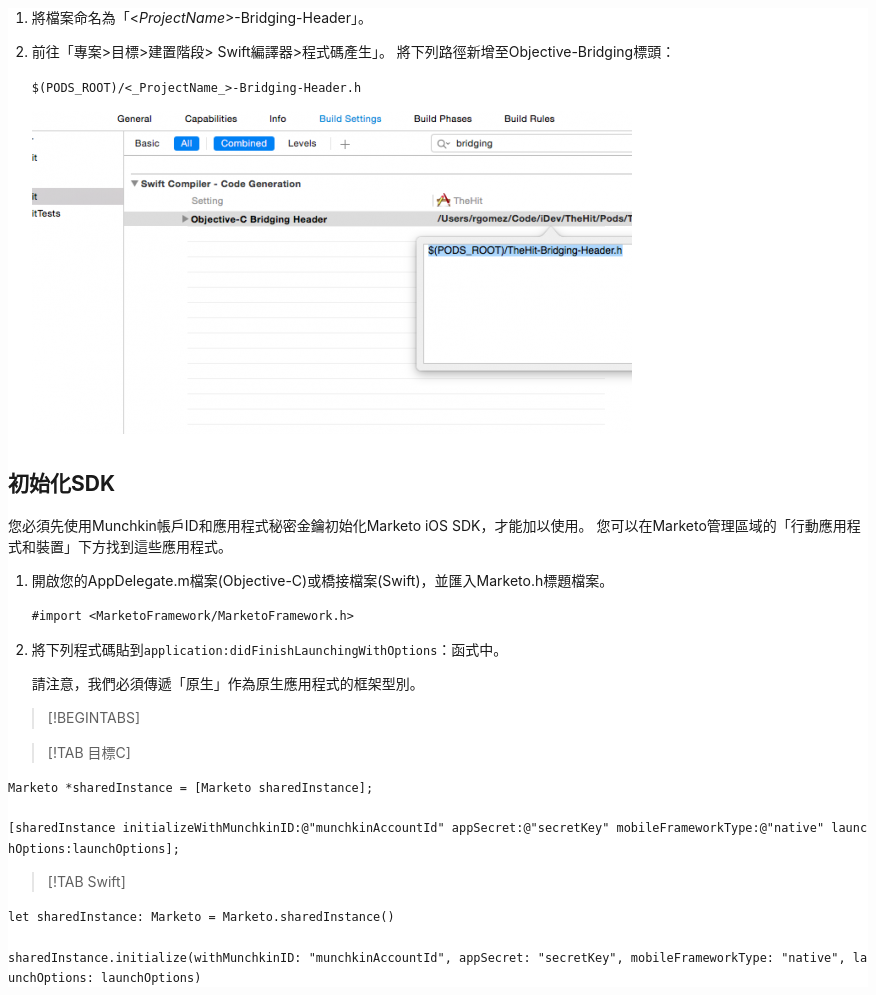 1. 將檔案命名為「&lt;_ProjectName_>-Bridging-Header」。

1. 前往「專案>目標>建置階段> Swift編譯器>程式碼產生」。 將下列路徑新增至Objective-Bridging標頭：

   `$(PODS_ROOT)/<_ProjectName_>-Bridging-Header.h`

   ![建置階段](assets/build-phases.png)

## 初始化SDK

您必須先使用Munchkin帳戶ID和應用程式秘密金鑰初始化Marketo iOS SDK，才能加以使用。 您可以在Marketo管理區域的「行動應用程式和裝置」下方找到這些應用程式。

1. 開啟您的AppDelegate.m檔案(Objective-C)或橋接檔案(Swift)，並匯入Marketo.h標題檔案。

   ```
   #import <MarketoFramework/MarketoFramework.h>
   ```

1. 將下列程式碼貼到`application:didFinishLaunchingWithOptions`：函式中。

   請注意，我們必須傳遞「原生」作為原生應用程式的框架型別。

>[!BEGINTABS]

>[!TAB 目標C]

```
Marketo *sharedInstance = [Marketo sharedInstance];

[sharedInstance initializeWithMunchkinID:@"munchkinAccountId" appSecret:@"secretKey" mobileFrameworkType:@"native" launchOptions:launchOptions];
```

>[!TAB Swift]

```
let sharedInstance: Marketo = Marketo.sharedInstance()

sharedInstance.initialize(withMunchkinID: "munchkinAccountId", appSecret: "secretKey", mobileFrameworkType: "native", launchOptions: launchOptions)
```
